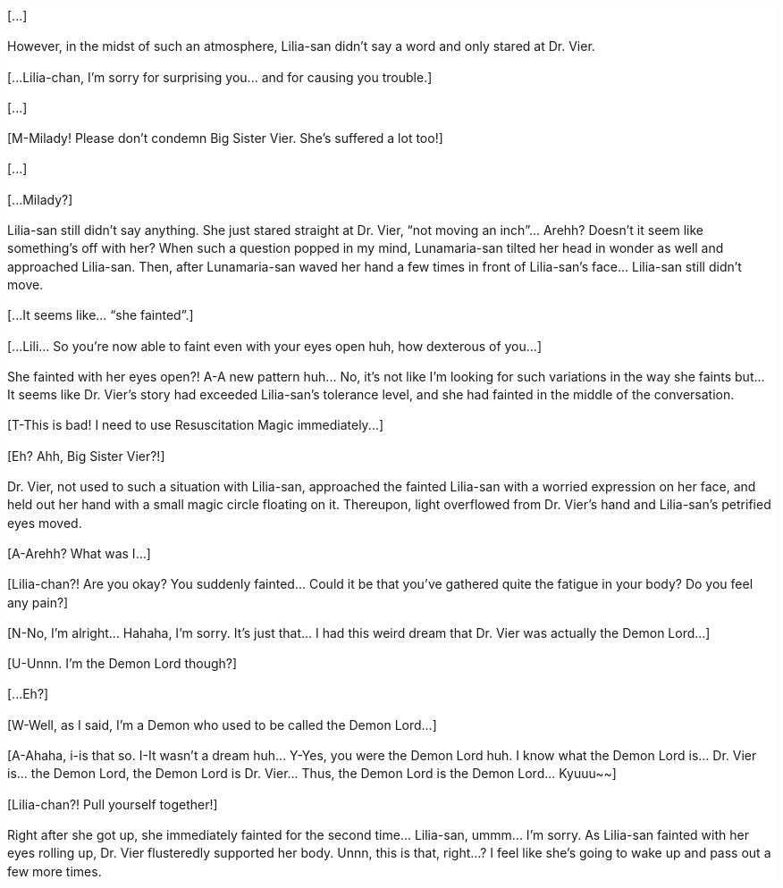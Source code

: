 [...]

However, in the midst of such an atmosphere, Lilia-san didn’t say a word and
only stared at Dr. Vier.

[...Lilia-chan, I’m sorry for surprising you... and for causing you trouble.]

[...]

[M-Milady! Please don’t condemn Big Sister Vier. She’s suffered a lot too!]

[...]

[...Milady?]

Lilia-san still didn’t say anything. She just stared straight at Dr. Vier, “not
moving an inch”... Arehh? Doesn’t it seem like something’s off with her? When
such a question popped in my mind, Lunamaria-san tilted her head in wonder as
well and approached Lilia-san. Then, after Lunamaria-san waved her hand a few
times in front of Lilia-san’s face... Lilia-san still didn’t move.

[...It seems like... “she fainted”.]

[...Lili... So you’re now able to faint even with your eyes open huh, how
dexterous of you...]

She fainted with her eyes open?! A-A new pattern huh... No, it’s not like I’m
looking for such variations in the way she faints but... It seems like Dr.
Vier’s story had exceeded Lilia-san’s tolerance level, and she had fainted in
the middle of the conversation.

[T-This is bad! I need to use Resuscitation Magic immediately...]

[Eh? Ahh, Big Sister Vier?!]

Dr. Vier, not used to such a situation with Lilia-san, approached the fainted
Lilia-san with a worried expression on her face, and held out her hand with a
small magic circle floating on it. Thereupon, light overflowed from Dr. Vier’s
hand and Lilia-san’s petrified eyes moved.

[A-Arehh? What was I...]

[Lilia-chan?! Are you okay? You suddenly fainted... Could it be that you’ve
gathered quite the fatigue in your body? Do you feel any pain?]

[N-No, I’m alright... Hahaha, I’m sorry. It’s just that... I had this weird
dream that Dr. Vier was actually the Demon Lord...]

[U-Unnn. I’m the Demon Lord though?]

[...Eh?]

[W-Well, as I said, I’m a Demon who used to be called the Demon Lord...]

[A-Ahaha, i-is that so. I-It wasn’t a dream huh... Y-Yes, you were the Demon
Lord huh. I know what the Demon Lord is... Dr. Vier is... the Demon Lord, the
Demon Lord is Dr. Vier... Thus, the Demon Lord is the Demon Lord... Kyuuu\~\~]

[Lilia-chan?! Pull yourself together!]

Right after she got up, she immediately fainted for the second time...
Lilia-san, ummm... I’m sorry. As Lilia-san fainted with her eyes rolling up, Dr.
Vier flusteredly supported her body. Unnn, this is that, right...? I feel like
she’s going to wake up and pass out a few more times.
